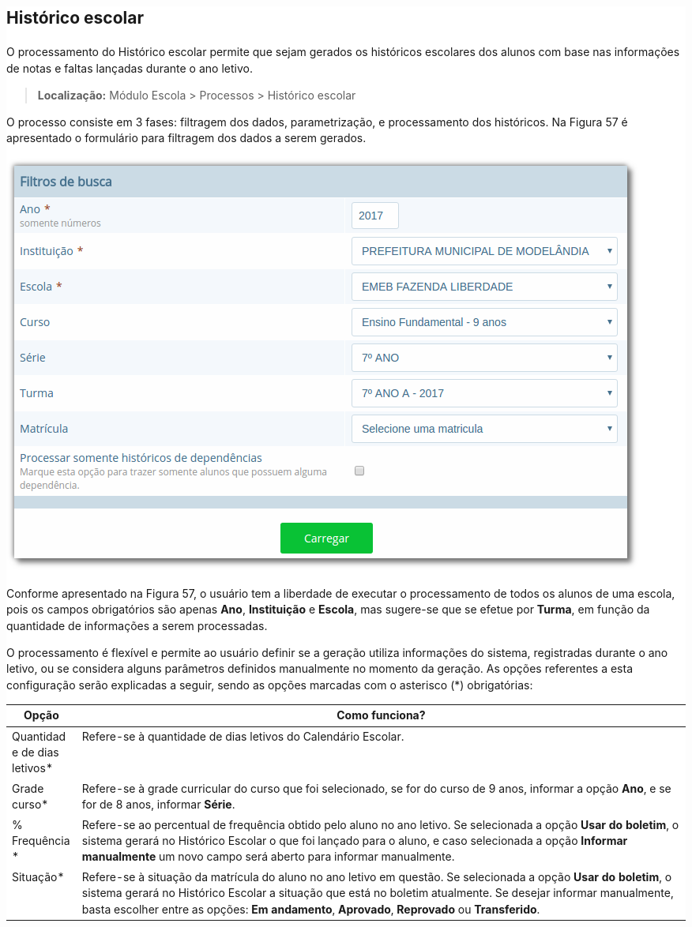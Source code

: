 
## Histórico escolar

O processamento do Histórico escolar permite que sejam gerados os históricos escolares dos alunos com base nas informações de notas e faltas lançadas durante o ano letivo.

> **Localização:** Módulo Escola > Processos > Histórico escolar

O processo consiste em 3 fases: filtragem dos dados, parametrização, e processamento dos históricos. Na Figura 57 é apresentado o formulário para filtragem dos dados a serem gerados.

![Formulário para busca de histórico de aluno, com campos "Ano", "InstituiçãO", "Escola", "Curso", "Série", "Turma", "Matrícula", com opção "Processar somente históricos de dependências", com botão "Carregar"](../img/user-docs/user-figura-55-filtro-busca-historico.png)

Conforme apresentado na Figura 57, o usuário tem a liberdade de executar o processamento de todos os alunos de uma escola, pois os campos obrigatórios são apenas **Ano**, **Instituição** e **Escola**, mas sugere-se que se efetue por **Turma**, em função da quantidade de informações a serem processadas.

O processamento é flexível e permite ao usuário definir se a geração utiliza informações do sistema, registradas durante o ano letivo, ou se considera alguns parâmetros definidos manualmente no momento da geração. As opções referentes a esta configuração serão explicadas a seguir, sendo as opções marcadas com o asterisco (*) obrigatórias:

Opção | Como funciona?
---|---
Quantidade de dias letivos* | Refere-se à quantidade de dias letivos do Calendário Escolar.
Grade curso* | Refere-se à grade curricular do curso que foi selecionado, se for do curso de 9 anos, informar a opção **Ano**, e se for de 8 anos, informar **Série**.
% Frequência* | Refere-se ao percentual de frequência obtido pelo aluno no ano letivo. Se selecionada a opção **Usar do boletim**, o sistema gerará no Histórico Escolar o que foi lançado para o aluno, e caso selecionada a opção **Informar manualmente** um novo campo será aberto para informar manualmente.
Situação* | Refere-se à situação da matrícula do aluno no ano letivo em questão. Se selecionada a opção **Usar do boletim**, o sistema gerará no Histórico Escolar a situação que está no boletim atualmente. Se desejar informar manualmente, basta escolher entre as opções: **Em andamento**, **Aprovado**, **Reprovado** ou **Transferido**.